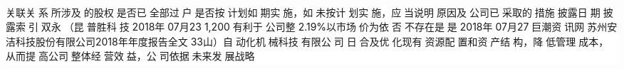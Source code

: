 关联关
系
所涉及
的股权
是否已
全部过
户
是否按
计划如
期实
施，如
未按计
划实
施，应
当说明
原因及
公司已
采取的
措施
披露日
期
披露索
引
双永
（昆
普胜科
技
2018年
07月23
1,200
有利于
公司整
2.19%以市场
价为依
否
不存在是
是
2018年
07月27
巨潮资
讯网
苏州安洁科技股份有限公司2018年年度报告全文
33山）自
动化机
械科技
有限公
司
日
合及优
化现有
资源配
置和资
产结
构，降
低管理
成本，
从而提
高公司
整体经
营效
益，公
司依据
未来发
展战略